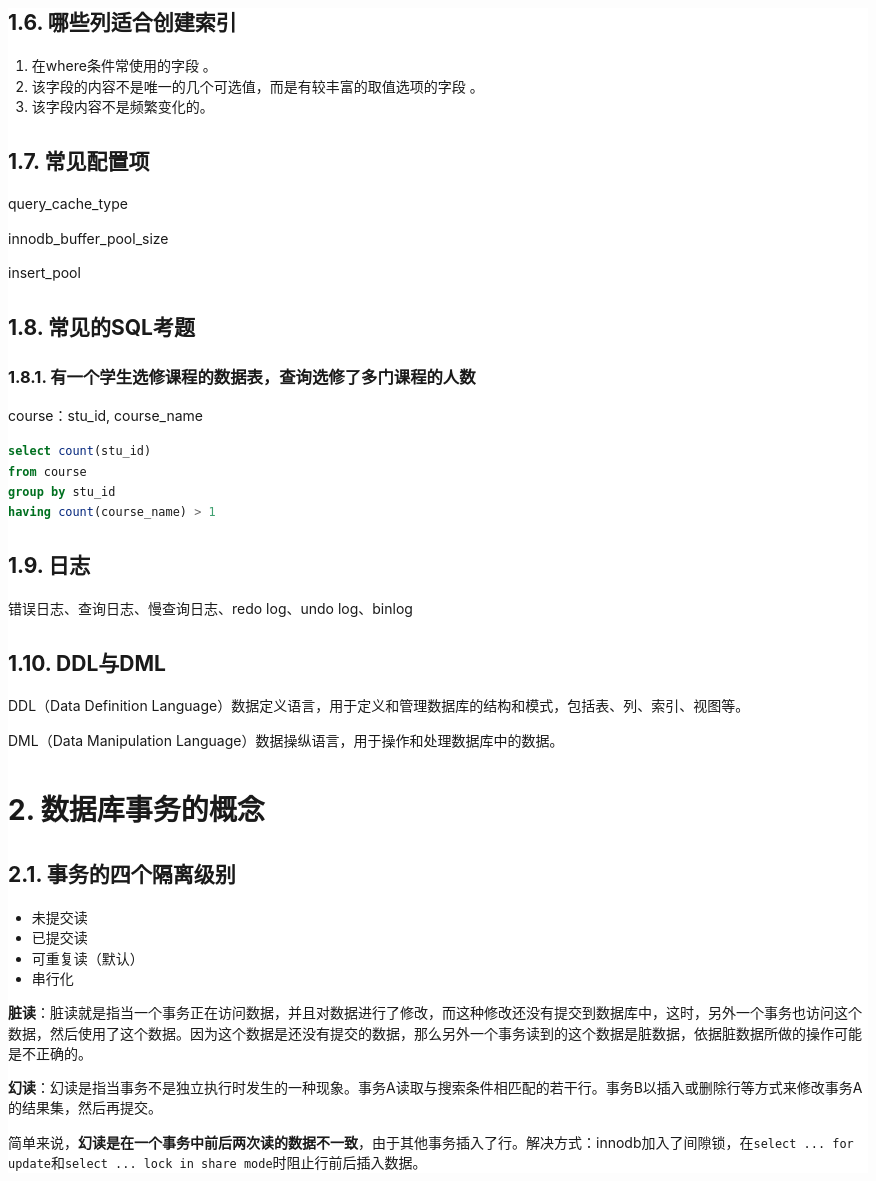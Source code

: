 ## 1.6. 哪些列适合创建索引

1. 在where条件常使用的字段 。
2. 该字段的内容不是唯一的几个可选值，而是有较丰富的取值选项的字段 。
3. 该字段内容不是频繁变化的。

## 1.7. 常见配置项

query_cache_type

innodb_buffer_pool_size

insert_pool

## 1.8. 常见的SQL考题

### 1.8.1. 有一个学生选修课程的数据表，查询选修了多门课程的人数

course：stu_id, course_name

```sql
select count(stu_id)
from course
group by stu_id
having count(course_name) > 1
```

## 1.9. 日志

错误日志、查询日志、慢查询日志、redo log、undo log、binlog

## 1.10. DDL与DML

DDL（Data Definition Language）数据定义语言，用于定义和管理数据库的结构和模式，包括表、列、索引、视图等。

DML（Data Manipulation Language）数据操纵语言，用于操作和处理数据库中的数据。

# 2. 数据库事务的概念

## 2.1. 事务的四个隔离级别

- 未提交读
- 已提交读
- 可重复读（默认）
- 串行化

**脏读**：脏读就是指当一个事务正在访问数据，并且对数据进行了修改，而这种修改还没有提交到数据库中，这时，另外一个事务也访问这个数据，然后使用了这个数据。因为这个数据是还没有提交的数据，那么另外一个事务读到的这个数据是脏数据，依据脏数据所做的操作可能是不正确的。

**幻读**：幻读是指当事务不是独立执行时发生的一种现象。事务A读取与搜索条件相匹配的若干行。事务B以插入或删除行等方式来修改事务A的结果集，然后再提交。

简单来说，**幻读是在一个事务中前后两次读的数据不一致**，由于其他事务插入了行。解决方式：innodb加入了间隙锁，在`select ... for update`和`select ... lock in share mode`时阻止行前后插入数据。
